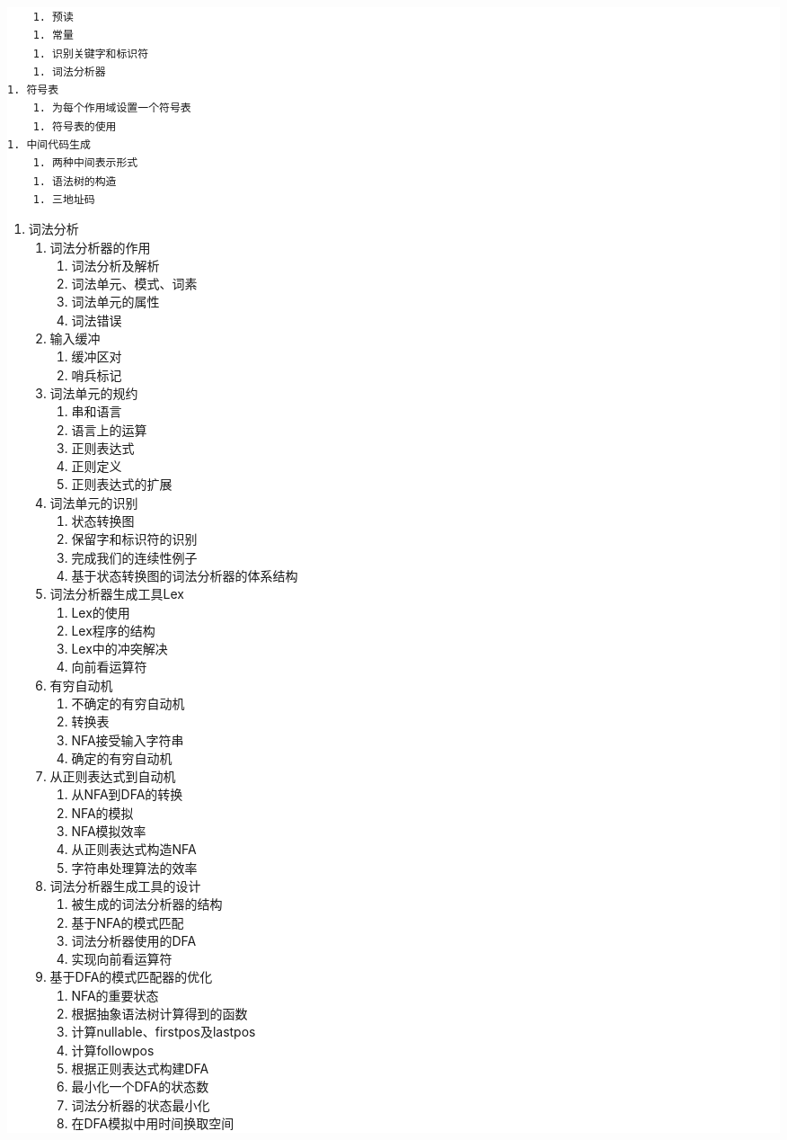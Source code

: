         1. 预读
        1. 常量
        1. 识别关键字和标识符
        1. 词法分析器
    1. 符号表
        1. 为每个作用域设置一个符号表
        1. 符号表的使用
    1. 中间代码生成
        1. 两种中间表示形式
        1. 语法树的构造
        1. 三地址码

1. 词法分析
    1. 词法分析器的作用
        1. 词法分析及解析
        1. 词法单元、模式、词素
        1. 词法单元的属性
        1. 词法错误
    1. 输入缓冲
        1. 缓冲区对
        1. 哨兵标记
    1. 词法单元的规约
        1. 串和语言
        1. 语言上的运算
        1. 正则表达式
        1. 正则定义
        1. 正则表达式的扩展
    1. 词法单元的识别
        1. 状态转换图
        1. 保留字和标识符的识别
        1. 完成我们的连续性例子
        1. 基于状态转换图的词法分析器的体系结构
    1. 词法分析器生成工具Lex
        1. Lex的使用
        1. Lex程序的结构
        1. Lex中的冲突解决
        1. 向前看运算符
    1. 有穷自动机
        1. 不确定的有穷自动机
        1. 转换表
        1. NFA接受输入字符串
        1. 确定的有穷自动机
    1. 从正则表达式到自动机
        1. 从NFA到DFA的转换
        1. NFA的模拟
        1. NFA模拟效率
        1. 从正则表达式构造NFA
        1. 字符串处理算法的效率
   1. 词法分析器生成工具的设计
        1. 被生成的词法分析器的结构
        1. 基于NFA的模式匹配
        1. 词法分析器使用的DFA
        1. 实现向前看运算符
    1. 基于DFA的模式匹配器的优化
        1. NFA的重要状态
        1. 根据抽象语法树计算得到的函数
        1. 计算nullable、firstpos及lastpos
        1. 计算followpos
        1. 根据正则表达式构建DFA
        1. 最小化一个DFA的状态数
        1. 词法分析器的状态最小化
        1. 在DFA模拟中用时间换取空间
